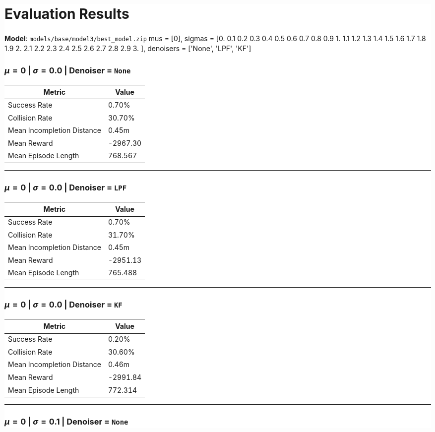 # Evaluation Results
**Model**: `models/base/model3/best_model.zip`
mus = [0], sigmas = [0.  0.1 0.2 0.3 0.4 0.5 0.6 0.7 0.8 0.9 1.  1.1 1.2 1.3 1.4 1.5 1.6 1.7
 1.8 1.9 2.  2.1 2.2 2.3 2.4 2.5 2.6 2.7 2.8 2.9 3. ], denoisers = ['None', 'LPF', 'KF']
### $\mu = 0$ | $\sigma = 0.0$ | Denoiser = `None`

| Metric                     | Value    |
|----------------------------|----------|
| Success Rate               | 0.70%    |
| Collision Rate             | 30.70%   |
| Mean Incompletion Distance | 0.45m    |
| Mean Reward                | -2967.30 |
| Mean Episode Length        | 768.567  |
---

### $\mu = 0$ | $\sigma = 0.0$ | Denoiser = `LPF`

| Metric                     | Value    |
|----------------------------|----------|
| Success Rate               | 0.70%    |
| Collision Rate             | 31.70%   |
| Mean Incompletion Distance | 0.45m    |
| Mean Reward                | -2951.13 |
| Mean Episode Length        | 765.488  |
---

### $\mu = 0$ | $\sigma = 0.0$ | Denoiser = `KF`

| Metric                     | Value    |
|----------------------------|----------|
| Success Rate               | 0.20%    |
| Collision Rate             | 30.60%   |
| Mean Incompletion Distance | 0.46m    |
| Mean Reward                | -2991.84 |
| Mean Episode Length        | 772.314  |
---

### $\mu = 0$ | $\sigma = 0.1$ | Denoiser = `None`
